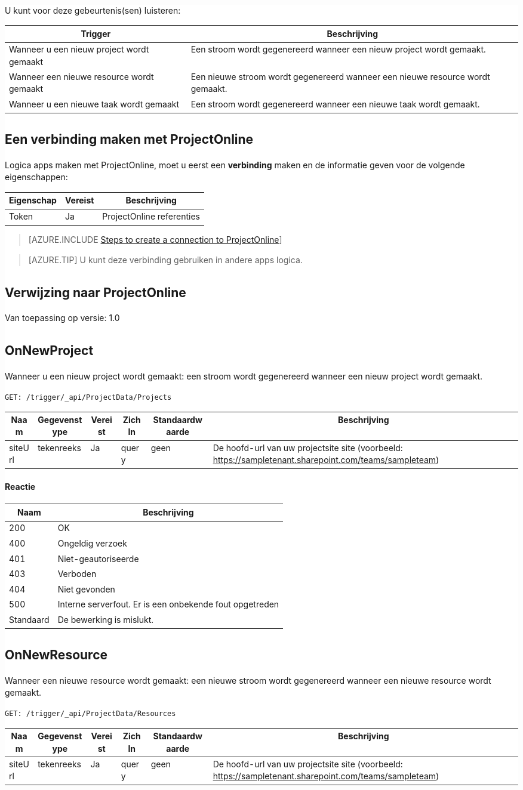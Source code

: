 U kunt voor deze gebeurtenis(sen) luisteren:

|Trigger | Beschrijving|
|--- | ---|
|Wanneer u een nieuw project wordt gemaakt|Een stroom wordt gegenereerd wanneer een nieuw project wordt gemaakt.|
|Wanneer een nieuwe resource wordt gemaakt|Een nieuwe stroom wordt gegenereerd wanneer een nieuwe resource wordt gemaakt.|
|Wanneer u een nieuwe taak wordt gemaakt|Een stroom wordt gegenereerd wanneer een nieuwe taak wordt gemaakt.|


## <a name="create-a-connection-to-projectonline"></a>Een verbinding maken met ProjectOnline
Logica apps maken met ProjectOnline, moet u eerst een **verbinding** maken en de informatie geven voor de volgende eigenschappen: 

|Eigenschap| Vereist|Beschrijving|
| ---|---|---|
|Token|Ja|ProjectOnline referenties|

>[AZURE.INCLUDE [Steps to create a connection to ProjectOnline](../../includes/connectors-create-api-projectonline.md)]

>[AZURE.TIP] U kunt deze verbinding gebruiken in andere apps logica.

## <a name="reference-for-projectonline"></a>Verwijzing naar ProjectOnline
Van toepassing op versie: 1.0

## <a name="onnewproject"></a>OnNewProject
Wanneer u een nieuw project wordt gemaakt: een stroom wordt gegenereerd wanneer een nieuw project wordt gemaakt. 

```GET: /trigger/_api/ProjectData/Projects``` 

| Naam| Gegevenstype|Vereist|Zich In|Standaardwaarde|Beschrijving|
| ---|---|---|---|---|---|
|siteUrl|tekenreeks|Ja|query|geen|De hoofd-url van uw projectsite site (voorbeeld: https://sampletenant.sharepoint.com/teams/sampleteam)|

#### <a name="response"></a>Reactie

|Naam|Beschrijving|
|---|---|
|200|OK|
|400|Ongeldig verzoek|
|401|Niet-geautoriseerde|
|403|Verboden|
|404|Niet gevonden|
|500|Interne serverfout. Er is een onbekende fout opgetreden|
|Standaard|De bewerking is mislukt.|


## <a name="onnewresource"></a>OnNewResource
Wanneer een nieuwe resource wordt gemaakt: een nieuwe stroom wordt gegenereerd wanneer een nieuwe resource wordt gemaakt. 

```GET: /trigger/_api/ProjectData/Resources``` 

| Naam| Gegevenstype|Vereist|Zich In|Standaardwaarde|Beschrijving|
| ---|---|---|---|---|---|
|siteUrl|tekenreeks|Ja|query|geen|De hoofd-url van uw projectsite site (voorbeeld: https://sampletenant.sharepoint.com/teams/sampleteam)|

```
